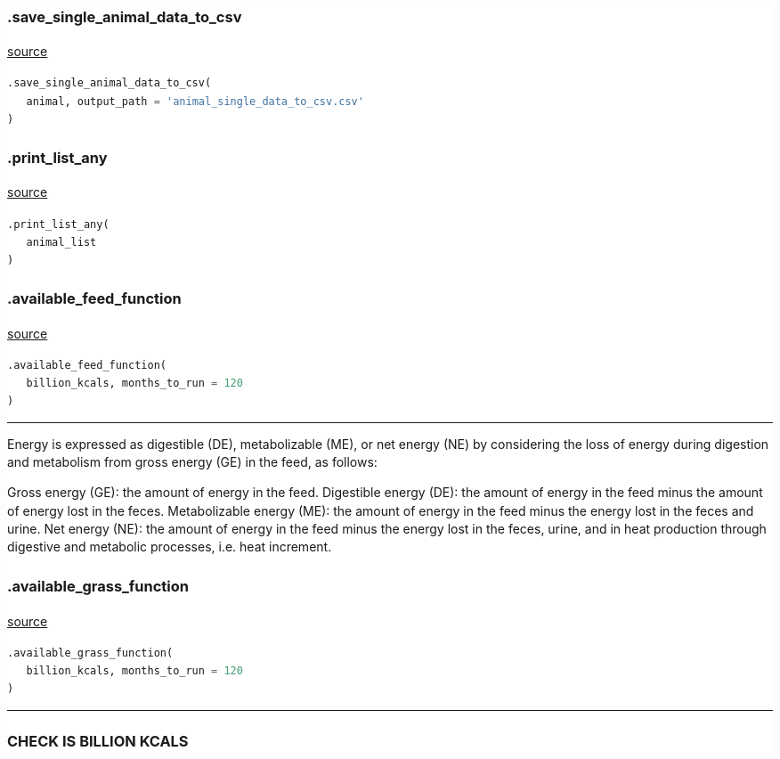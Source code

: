 
### .save_single_animal_data_to_csv
[source](https://github.com/allfed/allfed-integrated-model/blob/master/src/food_system/animal_populations.py/#L2259)
```python
.save_single_animal_data_to_csv(
   animal, output_path = 'animal_single_data_to_csv.csv'
)
```


### .print_list_any
[source](https://github.com/allfed/allfed-integrated-model/blob/master/src/food_system/animal_populations.py/#L2306)
```python
.print_list_any(
   animal_list
)
```


### .available_feed_function
[source](https://github.com/allfed/allfed-integrated-model/blob/master/src/food_system/animal_populations.py/#L2370)
```python
.available_feed_function(
   billion_kcals, months_to_run = 120
)
```

---
Energy is expressed as digestible (DE), metabolizable (ME), or net energy (NE) by considering the loss of
energy during digestion and metabolism from gross energy (GE) in the feed, as follows:

Gross energy (GE): the amount of energy in the feed.
Digestible energy (DE): the amount of energy in the feed minus the amount of energy lost in the feces.
Metabolizable energy (ME): the amount of energy in the feed minus the energy lost in the feces and urine.
Net energy (NE): the amount of energy in the feed minus the energy lost in the feces, urine, and in heat
production through digestive and metabolic processes, i.e. heat increment.

### .available_grass_function
[source](https://github.com/allfed/allfed-integrated-model/blob/master/src/food_system/animal_populations.py/#L2402)
```python
.available_grass_function(
   billion_kcals, months_to_run = 120
)
```

---
### CHECK IS BILLION KCALS
